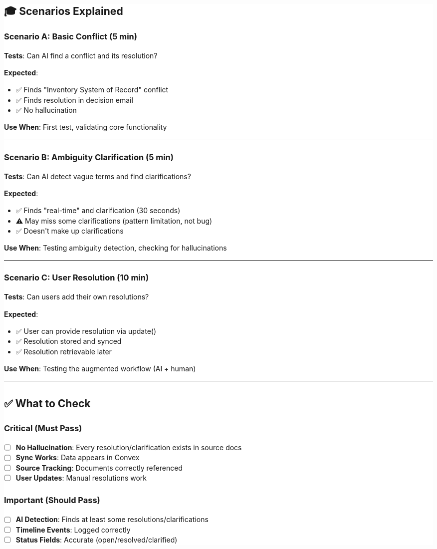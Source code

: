 
## 🎓 Scenarios Explained

### Scenario A: Basic Conflict (5 min) 
**Tests**: Can AI find a conflict and its resolution?

**Expected**:
- ✅ Finds "Inventory System of Record" conflict
- ✅ Finds resolution in decision email
- ✅ No hallucination

**Use When**: First test, validating core functionality

---

### Scenario B: Ambiguity Clarification (5 min)
**Tests**: Can AI detect vague terms and find clarifications?

**Expected**:
- ✅ Finds "real-time" and clarification (30 seconds)
- ⚠️ May miss some clarifications (pattern limitation, not bug)
- ✅ Doesn't make up clarifications

**Use When**: Testing ambiguity detection, checking for hallucinations

---

### Scenario C: User Resolution (10 min)
**Tests**: Can users add their own resolutions?

**Expected**:
- ✅ User can provide resolution via update()
- ✅ Resolution stored and synced
- ✅ Resolution retrievable later

**Use When**: Testing the augmented workflow (AI + human)

---

## ✅ What to Check

### Critical (Must Pass)
- [ ] **No Hallucination**: Every resolution/clarification exists in source docs
- [ ] **Sync Works**: Data appears in Convex
- [ ] **Source Tracking**: Documents correctly referenced
- [ ] **User Updates**: Manual resolutions work

### Important (Should Pass)
- [ ] **AI Detection**: Finds at least some resolutions/clarifications
- [ ] **Timeline Events**: Logged correctly
- [ ] **Status Fields**: Accurate (open/resolved/clarified)
